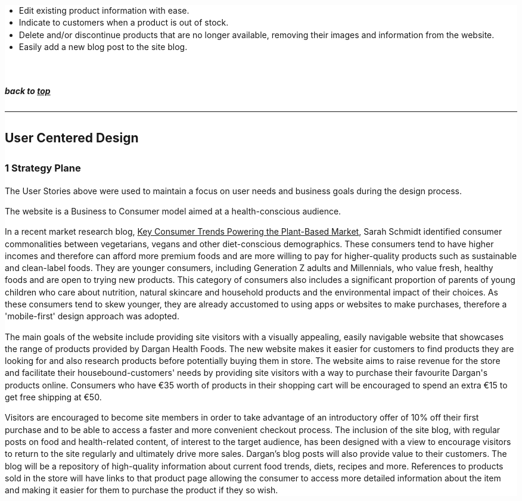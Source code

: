 - Edit existing product information with ease.
- Indicate to customers when a product is out of stock.
- Delete and/or discontinue products that are no longer available, removing their images and information from the website.
- Easily add a new blog post to the site blog.

<br>

##### back to [top](#table-of-contents)

---

## User Centered Design

### 1 Strategy Plane

The User Stories above were used to maintain a focus on user needs and business
goals during the design process.

The website is a Business to Consumer model aimed at a health-conscious audience.

In a recent market research blog,
[Key Consumer Trends Powering the Plant-Based Market](https://blog.marketresearch.com/key-consumer-trends-powering-the-plant-based-market),
Sarah Schmidt identified consumer commonalities between vegetarians, vegans and other
diet-conscious demographics. These consumers tend to have higher incomes and therefore
can afford more premium foods and are more willing to pay for
higher-quality products such as sustainable and clean-label foods.
They are younger consumers, including Generation Z adults and Millennials, who value
fresh, healthy foods and are open to trying new products. This category of consumers
also includes a significant proportion of parents of young children who care about
nutrition, natural skincare and household products and the environmental impact of
their choices. As these consumers tend to skew younger, they are already accustomed
to using apps or websites to make purchases, therefore a 'mobile-first' design
approach was adopted.

The main goals of the website include providing site visitors with a visually
appealing, easily navigable website that showcases the range of products
provided by Dargan Health Foods. The new website makes it easier for customers
to find products they are looking for and also research products before potentially
buying them in store. The website aims to raise revenue for the store and
facilitate their housebound-customers' needs by providing site visitors
with a way to purchase their favourite Dargan's products online.
Consumers who have €35 worth of products in their shopping cart will be
encouraged to spend an extra €15 to get free shipping at €50.

Visitors are encouraged to become site members in order to take advantage of
an introductory offer of 10% off their first purchase and to be able to access a
faster and more convenient checkout process. The inclusion of the site blog, with
regular posts on food and health-related content, of interest to the target audience,
has been designed with a view to encourage visitors to return to the site regularly
and ultimately drive more sales. Dargan’s blog posts will also provide value to their
customers. The blog will be a repository of high-quality information about current
food trends, diets, recipes and more. References to products sold in the store
will have links to that product page allowing the consumer to access more
detailed information about the item and making it easier for them to purchase
the product if they so wish.
